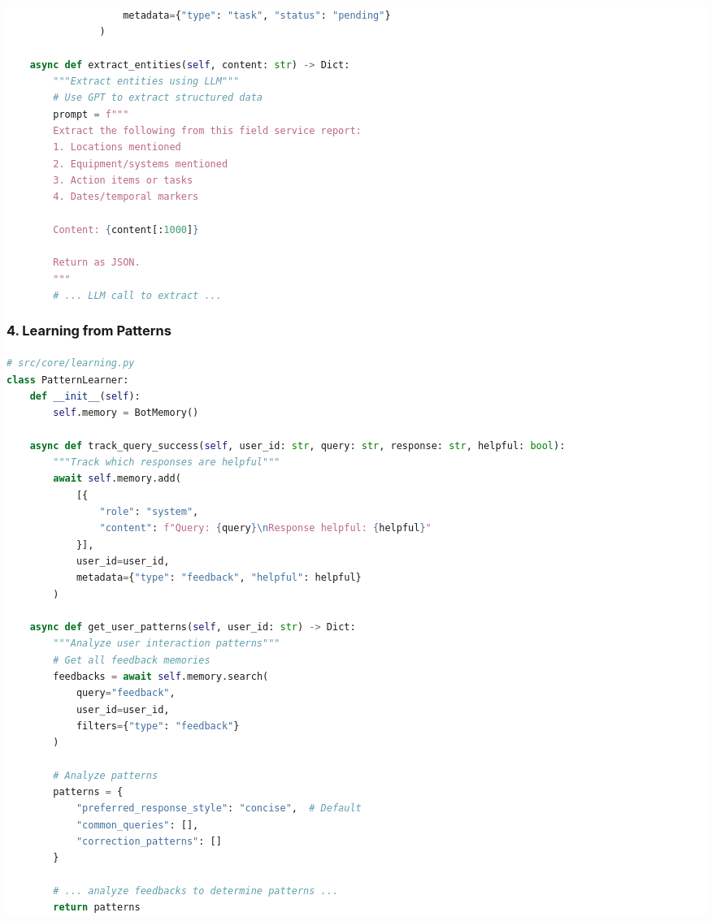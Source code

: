```python
                    metadata={"type": "task", "status": "pending"}
                )
    
    async def extract_entities(self, content: str) -> Dict:
        """Extract entities using LLM"""
        # Use GPT to extract structured data
        prompt = f"""
        Extract the following from this field service report:
        1. Locations mentioned
        2. Equipment/systems mentioned
        3. Action items or tasks
        4. Dates/temporal markers
        
        Content: {content[:1000]}
        
        Return as JSON.
        """
        # ... LLM call to extract ...
```

### 4. Learning from Patterns

```python
# src/core/learning.py
class PatternLearner:
    def __init__(self):
        self.memory = BotMemory()
    
    async def track_query_success(self, user_id: str, query: str, response: str, helpful: bool):
        """Track which responses are helpful"""
        await self.memory.add(
            [{
                "role": "system",
                "content": f"Query: {query}\nResponse helpful: {helpful}"
            }],
            user_id=user_id,
            metadata={"type": "feedback", "helpful": helpful}
        )
    
    async def get_user_patterns(self, user_id: str) -> Dict:
        """Analyze user interaction patterns"""
        # Get all feedback memories
        feedbacks = await self.memory.search(
            query="feedback",
            user_id=user_id,
            filters={"type": "feedback"}
        )
        
        # Analyze patterns
        patterns = {
            "preferred_response_style": "concise",  # Default
            "common_queries": [],
            "correction_patterns": []
        }
        
        # ... analyze feedbacks to determine patterns ...
        return patterns
```
